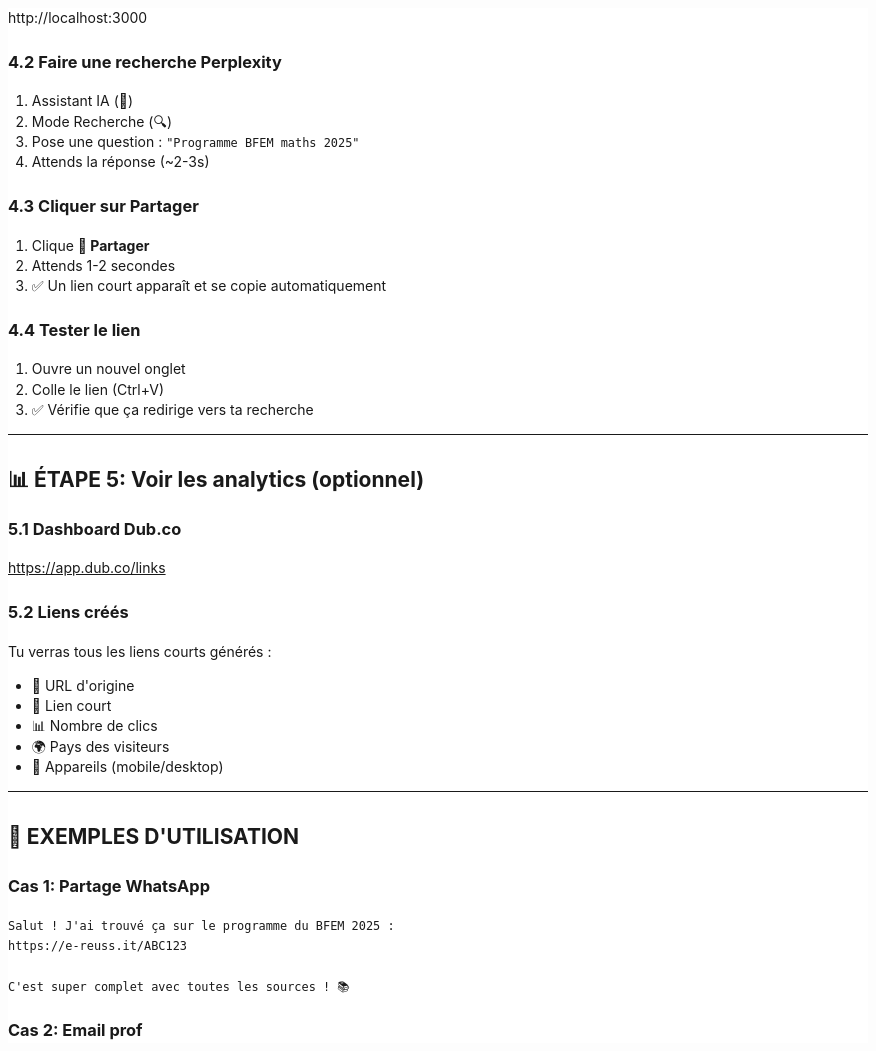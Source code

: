 http://localhost:3000

### **4.2 Faire une recherche Perplexity**

1. Assistant IA (🧠)
2. Mode Recherche (🔍)
3. Pose une question : `"Programme BFEM maths 2025"`
4. Attends la réponse (~2-3s)

### **4.3 Cliquer sur Partager**

1. Clique **🔗 Partager**
2. Attends 1-2 secondes
3. ✅ Un lien court apparaît et se copie automatiquement

### **4.4 Tester le lien**

1. Ouvre un nouvel onglet
2. Colle le lien (Ctrl+V)
3. ✅ Vérifie que ça redirige vers ta recherche

---

## 📊 ÉTAPE 5: Voir les analytics (optionnel)

### **5.1 Dashboard Dub.co**

https://app.dub.co/links

### **5.2 Liens créés**

Tu verras tous les liens courts générés :
- 📝 URL d'origine
- 🔗 Lien court
- 📊 Nombre de clics
- 🌍 Pays des visiteurs
- 📱 Appareils (mobile/desktop)

---

## 🎯 EXEMPLES D'UTILISATION

### **Cas 1: Partage WhatsApp**

```
Salut ! J'ai trouvé ça sur le programme du BFEM 2025 :
https://e-reuss.it/ABC123

C'est super complet avec toutes les sources ! 📚
```

### **Cas 2: Email prof**
